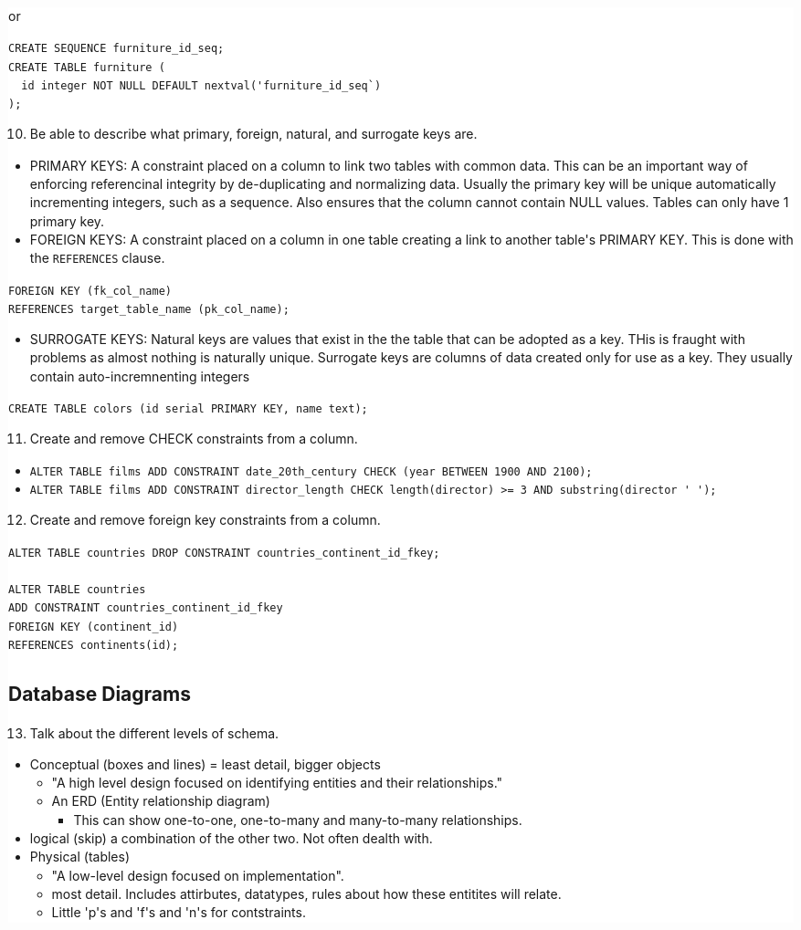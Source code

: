 or

```
CREATE SEQUENCE furniture_id_seq;
CREATE TABLE furniture (
  id integer NOT NULL DEFAULT nextval('furniture_id_seq`)
);
```

10. Be able to describe what primary, foreign, natural, and surrogate keys are.

- PRIMARY KEYS: A constraint placed on a column to link two tables with common data. This can be an important way of enforcing referencinal integrity by de-duplicating and normalizing data. Usually the primary key will be unique automatically incrementing integers, such as a sequence. Also ensures that the column cannot contain NULL values. Tables can only have 1 primary key.
- FOREIGN KEYS: A constraint placed on a column in one table creating a link to another table's PRIMARY KEY. This is done with the `REFERENCES` clause.

```
FOREIGN KEY (fk_col_name)
REFERENCES target_table_name (pk_col_name);
```
 
- SURROGATE KEYS: Natural keys are values that exist in the the table that can be adopted as a key. THis is fraught with problems as almost nothing is naturally unique. Surrogate keys are columns of data created only for use as a key. They usually contain auto-incremnenting integers

```
CREATE TABLE colors (id serial PRIMARY KEY, name text);
```

11. Create and remove CHECK constraints from a column.

- `ALTER TABLE films ADD CONSTRAINT date_20th_century CHECK (year BETWEEN 1900 AND 2100);`
- `ALTER TABLE films ADD CONSTRAINT director_length CHECK length(director) >= 3 AND substring(director ' ');`

12. Create and remove foreign key constraints from a column.

```
ALTER TABLE countries DROP CONSTRAINT countries_continent_id_fkey;

ALTER TABLE countries
ADD CONSTRAINT countries_continent_id_fkey
FOREIGN KEY (continent_id)
REFERENCES continents(id);
```

## Database Diagrams

13. Talk about the different levels of schema.

  - Conceptual (boxes and lines) = least detail, bigger objects
    - "A high level design focused on identifying entities and their relationships."
    - An ERD (Entity relationship diagram)
      - This can show one-to-one, one-to-many and many-to-many relationships. 
  - logical (skip) a combination of the other two. Not often dealth with. 
  - Physical (tables)
    - "A low-level design focused on implementation".
    -  most detail. Includes attirbutes, datatypes, rules about how these entitites will relate.
    - Little 'p's and 'f's  and 'n's for contstraints.
